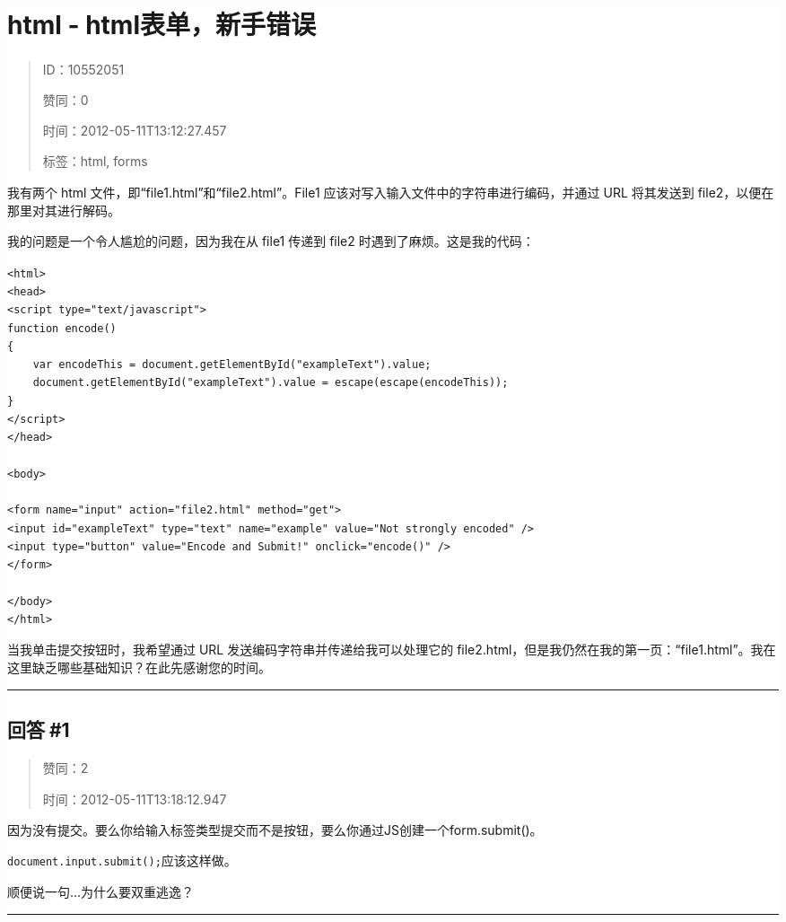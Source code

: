 # html - html表单，新手错误

> ID：10552051
> 
> 赞同：0
> 
> 时间：2012-05-11T13:12:27.457
> 
> 标签：html, forms

我有两个 html 文件，即“file1.html”和“file2.html”。File1 应该对写入输入文件中的字符串进行编码，并通过 URL 将其发送到 file2，以便在那里对其进行解码。

我的问题是一个令人尴尬的问题，因为我在从 file1 传递到 file2 时遇到了麻烦。这是我的代码：

```
<html>
<head>
<script type="text/javascript">
function encode()
{
    var encodeThis = document.getElementById("exampleText").value;
    document.getElementById("exampleText").value = escape(escape(encodeThis));
}
</script>
</head>

<body>

<form name="input" action="file2.html" method="get">
<input id="exampleText" type="text" name="example" value="Not strongly encoded" />
<input type="button" value="Encode and Submit!" onclick="encode()" />
</form>

</body>
</html> 
```

当我单击提交按钮时，我希望通过 URL 发送编码字符串并传递给我可以处理它的 file2.html，但是我仍然在我的第一页：“file1.html”。我在这里缺乏哪些基础知识？在此先感谢您的时间。

* * *

## 回答 #1

> 赞同：2
> 
> 时间：2012-05-11T13:18:12.947

因为没有提交。要么你给输入标签类型提交而不是按钮，要么你通过JS创建一个form.submit()。

`document.input.submit();`应该这样做。

顺便说一句...为什么要双重逃逸？

* * *

